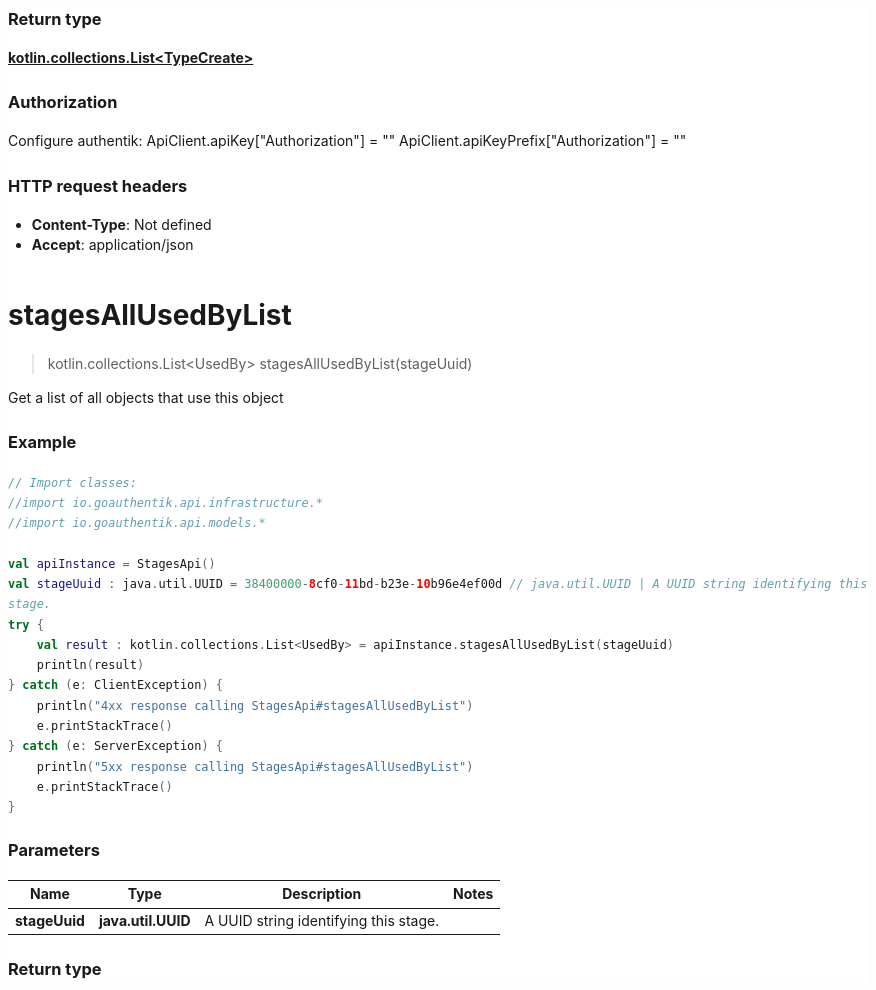 ### Return type

[**kotlin.collections.List&lt;TypeCreate&gt;**](TypeCreate.md)

### Authorization


Configure authentik:
    ApiClient.apiKey["Authorization"] = ""
    ApiClient.apiKeyPrefix["Authorization"] = ""

### HTTP request headers

 - **Content-Type**: Not defined
 - **Accept**: application/json

<a id="stagesAllUsedByList"></a>
# **stagesAllUsedByList**
> kotlin.collections.List&lt;UsedBy&gt; stagesAllUsedByList(stageUuid)



Get a list of all objects that use this object

### Example
```kotlin
// Import classes:
//import io.goauthentik.api.infrastructure.*
//import io.goauthentik.api.models.*

val apiInstance = StagesApi()
val stageUuid : java.util.UUID = 38400000-8cf0-11bd-b23e-10b96e4ef00d // java.util.UUID | A UUID string identifying this stage.
try {
    val result : kotlin.collections.List<UsedBy> = apiInstance.stagesAllUsedByList(stageUuid)
    println(result)
} catch (e: ClientException) {
    println("4xx response calling StagesApi#stagesAllUsedByList")
    e.printStackTrace()
} catch (e: ServerException) {
    println("5xx response calling StagesApi#stagesAllUsedByList")
    e.printStackTrace()
}
```

### Parameters

Name | Type | Description  | Notes
------------- | ------------- | ------------- | -------------
 **stageUuid** | **java.util.UUID**| A UUID string identifying this stage. |

### Return type
